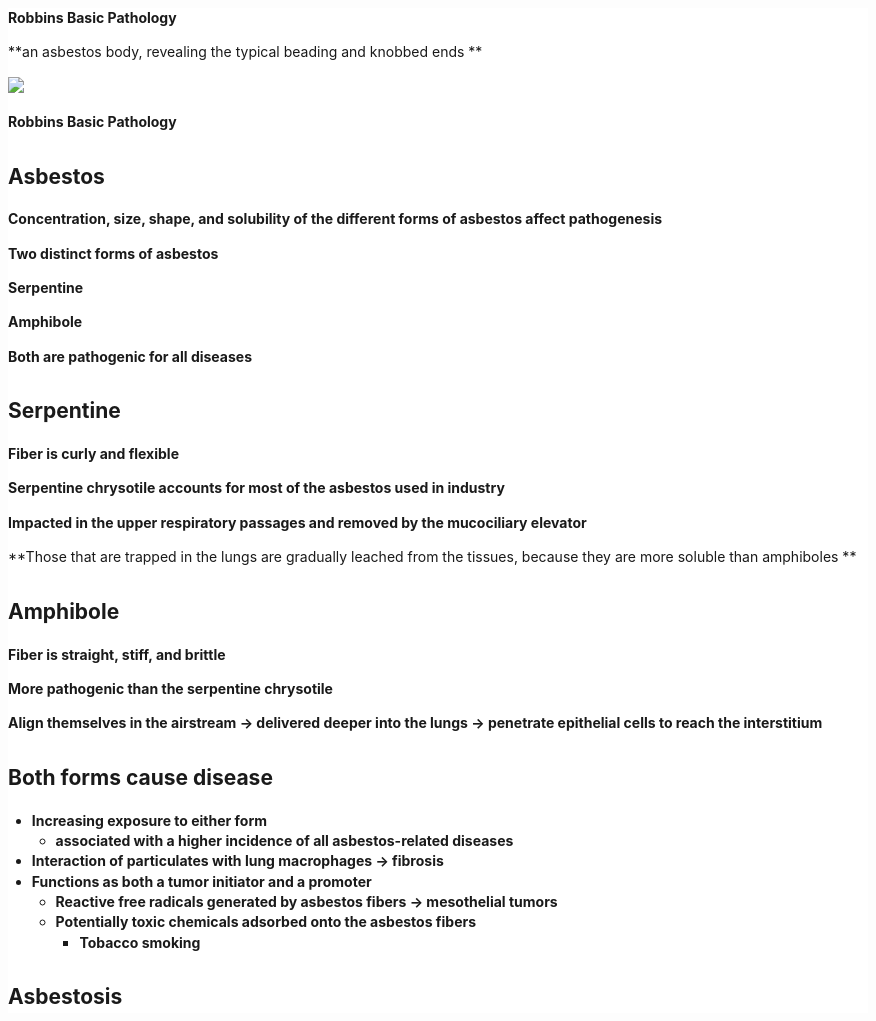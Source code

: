 **Robbins Basic Pathology**

**an asbestos body, revealing the typical beading and knobbed ends **

![](./img-local/Chronic-Interstitial-Lung-Diseases24.png)

**Robbins Basic Pathology**

## Asbestos

**Concentration, size, shape, and solubility of the different forms of
asbestos affect pathogenesis**

**Two distinct forms of asbestos**

**Serpentine**

**Amphibole**

**Both are pathogenic for all diseases**

## Serpentine

**Fiber is curly and flexible**

**Serpentine chrysotile accounts for most of the asbestos used in
industry**

**Impacted in the upper respiratory passages and removed by the
mucociliary elevator**

**Those that are trapped in the lungs are gradually leached from the
tissues, because they are more soluble than amphiboles **

## Amphibole

**Fiber is straight, stiff, and brittle**

**More pathogenic than the serpentine chrysotile**

**Align themselves in the airstream → delivered deeper into the lungs →
penetrate epithelial cells to reach the interstitium**

## Both forms cause disease

- **Increasing exposure to either form**
  - **associated with a higher incidence of all asbestos-related
    diseases**
- **Interaction of particulates with lung macrophages → fibrosis**
- **Functions as both a tumor initiator and a promoter**
  - **Reactive free radicals generated by asbestos fibers → mesothelial
    tumors**
  - **Potentially toxic chemicals adsorbed onto the asbestos fibers**
    - **Tobacco smoking**

## Asbestosis
